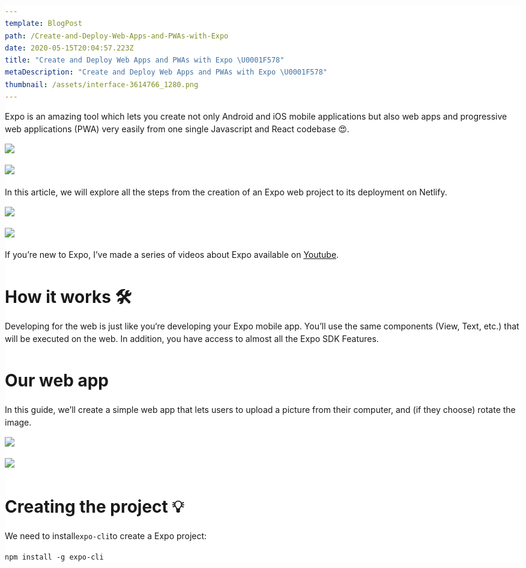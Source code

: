 ```yaml
---
template: BlogPost
path: /Create-and-Deploy-Web-Apps-and-PWAs-with-Expo
date: 2020-05-15T20:04:57.223Z
title: "Create and Deploy Web Apps and PWAs with Expo \U0001F578"
metaDescription: "Create and Deploy Web Apps and PWAs with Expo \U0001F578"
thumbnail: /assets/interface-3614766_1280.png
---
```

Expo is an amazing tool which lets you create not only Android and iOS mobile applications but also web apps and progressive web applications (PWA) very easily from one single Javascript and React codebase 😍.

![](https://miro.medium.com/freeze/max/60/1*0ZSoKvS3RnIkODAA2HcUaw.gif?q=20)

![](https://miro.medium.com/max/960/1*0ZSoKvS3RnIkODAA2HcUaw.gif)

In this article, we will explore all the steps from the creation of an Expo web project to its deployment on Netlify.

![](https://miro.medium.com/freeze/max/60/1*Z6oha4SEnP8fTSyDAqg4JA.gif?q=20)

![](https://miro.medium.com/max/1000/1*Z6oha4SEnP8fTSyDAqg4JA.gif)

If you’re new to Expo, I’ve made a series of videos about Expo available on [Youtube](https://www.youtube.com/channel/UC-Rak9WhKgjARd5NwyYzdlQ).

# How it works 🛠

Developing for the web is just like you‘re developing your Expo mobile app. You’ll use the same components (View, Text, etc.) that will be executed on the web. In addition, you have access to almost all the Expo SDK Features.

# Our web app

In this guide, we’ll create a simple web app that lets users to upload a picture from their computer, and (if they choose) rotate the image.

![](https://miro.medium.com/freeze/max/60/1*tGHAV9yItR_FISNYM7HGqQ.gif?q=20)

![](https://miro.medium.com/max/2562/1*tGHAV9yItR_FISNYM7HGqQ.gif)

# Creating the project 💡

We need to install`expo-cli`to create a Expo project:

```
npm install -g expo-cli
```
